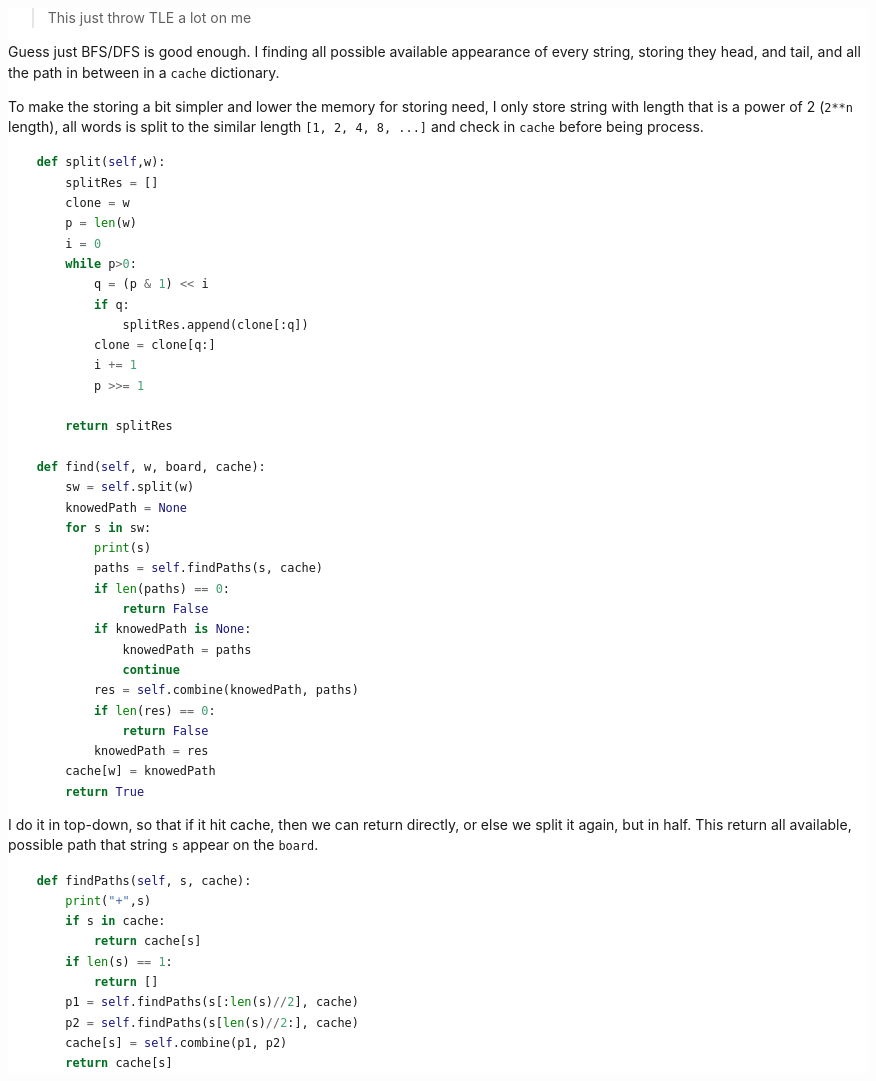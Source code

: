 > This just throw TLE a lot on me 

Guess just BFS/DFS is good enough.
I finding all possible available appearance of every string, storing they head, and tail, and all the path in between in a `cache` dictionary.

To make the storing a bit simpler and lower the memory for storing need, I only store string with length that is a power of 2 (`2**n` length), all words is split to the similar length `[1, 2, 4, 8, ...]` and check in `cache` before being process.

```python
    def split(self,w):
        splitRes = []
        clone = w
        p = len(w)
        i = 0
        while p>0:
            q = (p & 1) << i
            if q:
                splitRes.append(clone[:q])
            clone = clone[q:]
            i += 1
            p >>= 1
            
        return splitRes
        
    def find(self, w, board, cache):
        sw = self.split(w)
        knowedPath = None
        for s in sw:
            print(s)
            paths = self.findPaths(s, cache)
            if len(paths) == 0:
                return False
            if knowedPath is None:
                knowedPath = paths
                continue
            res = self.combine(knowedPath, paths)
            if len(res) == 0:
                return False
            knowedPath = res
        cache[w] = knowedPath
        return True
```

I do it in top-down, so that if it hit cache, then we can return directly, or else we split it again, but in half. This return all available, possible path that string `s` appear on the `board`.  

```python
    def findPaths(self, s, cache):
        print("+",s)
        if s in cache:
            return cache[s]
        if len(s) == 1:
            return []
        p1 = self.findPaths(s[:len(s)//2], cache)
        p2 = self.findPaths(s[len(s)//2:], cache)
        cache[s] = self.combine(p1, p2)
        return cache[s]
```
